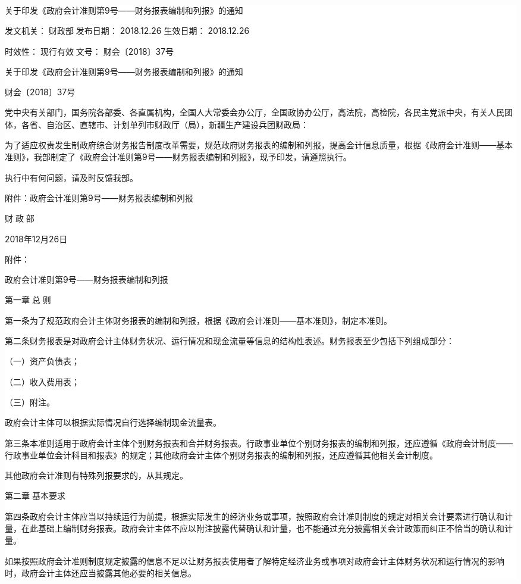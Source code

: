 
	
		
	
关于印发《政府会计准则第9号——财务报表编制和列报》的通知
	
	
发文机关：	财政部
发布日期：	2018.12.26
生效日期：	2018.12.26
	
时效性：	现行有效
文号：	财会〔2018〕37号
	
	

	
	

	
	

关于印发《政府会计准则第9号——财务报表编制和列报》的通知

财会〔2018〕37号

党中央有关部门，国务院各部委、各直属机构，全国人大常委会办公厅，全国政协办公厅，高法院，高检院，各民主党派中央，有关人民团体，各省、自治区、直辖市、计划单列市财政厅（局），新疆生产建设兵团财政局：

为了适应权责发生制政府综合财务报告制度改革需要，规范政府财务报表的编制和列报，提高会计信息质量，根据《政府会计准则——基本准则》，我部制定了《政府会计准则第9号——财务报表编制和列报》，现予印发，请遵照执行。

执行中有何问题，请及时反馈我部。

附件：政府会计准则第9号——财务报表编制和列报

财 政 部

2018年12月26日

附件：

政府会计准则第9号——财务报表编制和列报

第一章 总 则

第一条为了规范政府会计主体财务报表的编制和列报，根据《政府会计准则——基本准则》，制定本准则。

第二条财务报表是对政府会计主体财务状况、运行情况和现金流量等信息的结构性表述。财务报表至少包括下列组成部分：

（一）资产负债表；

（二）收入费用表；

（三）附注。

政府会计主体可以根据实际情况自行选择编制现金流量表。

第三条本准则适用于政府会计主体个别财务报表和合并财务报表。行政事业单位个别财务报表的编制和列报，还应遵循《政府会计制度——行政事业单位会计科目和报表》的规定；其他政府会计主体个别财务报表的编制和列报，还应遵循其他相关会计制度。

其他政府会计准则有特殊列报要求的，从其规定。

第二章 基本要求

第四条政府会计主体应当以持续运行为前提，根据实际发生的经济业务或事项，按照政府会计准则制度的规定对相关会计要素进行确认和计量，在此基础上编制财务报表。政府会计主体不应以附注披露代替确认和计量，也不能通过充分披露相关会计政策而纠正不恰当的确认和计量。

如果按照政府会计准则制度规定披露的信息不足以让财务报表使用者了解特定经济业务或事项对政府会计主体财务状况和运行情况的影响时，政府会计主体还应当披露其他必要的相关信息。
